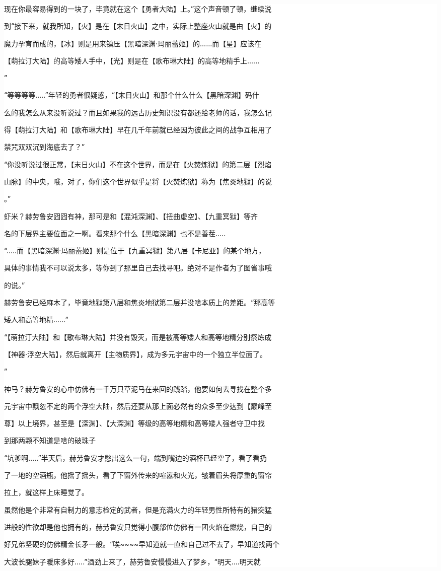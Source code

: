 现在你最容易得到的一块了，毕竟就在这个【勇者大陆】上。”这个声音顿了顿，继续说

到“接下来，就我所知，【火】是在【末日火山】之中，实际上整座火山就是由【火】的

魔力孕育而成的，【冰】则是用来镇压【黑暗深渊·玛丽蕾姬】的......而【星】应该在

【萌拉汀大陆】的高等矮人手中，【光】则是在【歌布琳大陆】的高等地精手上......

”

“等等等等.....”年轻的勇者很疑惑，“【末日火山】和那个什么什么【黑暗深渊】码什

么的我怎么从来没听说过？而且如果我的远古历史知识没有都还给老师的话，我怎么记

得【萌拉汀大陆】和【歌布琳大陆】早在几千年前就已经因为彼此之间的战争互相用了

禁咒双双沉到海底去了？”

“你没听说过很正常，【末日火山】不在这个世界，而是在【火焚炼狱】的第二层【烈焰

山脉】的中央，哦，对了，你们这个世界似乎是将【火焚炼狱】称为【焦炎地狱】的说

。”

虾米？赫劳鲁安囧囧有神，那可是和【混沌深渊】、【扭曲虚空】、【九重冥狱】等齐

名的下层界主要位面之一啊。看来那个什么【黑暗深渊】也不是善茬.....

“.....而【黑暗深渊·玛丽蕾姬】则是位于【九重冥狱】第八层【卡尼亚】的某个地方，

具体的事情我不可以说太多，等你到了那里自己去找寻吧。绝对不是作者为了图省事哦

的说。”

赫劳鲁安已经麻木了，毕竟地狱第八层和焦炎地狱第二层并没啥本质上的差距。“那高等

矮人和高等地精......”

“【萌拉汀大陆】和【歌布琳大陆】并没有毁灭，而是被高等矮人和高等地精分别祭炼成

【神器·浮空大陆】，然后就离开【主物质界】，成为多元宇宙中的一个独立半位面了。

”

神马？赫劳鲁安的心中仿佛有一千万只草泥马在来回的践踏，他要如何去寻找在整个多

元宇宙中飘忽不定的两个浮空大陆，然后还要从那上面必然有的众多至少达到【巅峰至

尊】以上境界，甚至是【深渊】、【大深渊】等级的高等地精和高等矮人强者守卫中找

到那两颗不知道是啥的破珠子

“坑爹啊.....”半天后，赫劳鲁安才憋出这么一句，端到嘴边的酒杯已经空了，看了看扔

了一地的空酒瓶，他摇了摇头，看了下窗外传来的喧嚣和火光，皱着眉头将厚重的窗帘

拉上，就这样上床睡觉了。

虽然他是个非常有自制力的意志检定的武者，但是充满火力的年轻男性所特有的猪突猛

进般的性欲却是他也拥有的，赫劳鲁安只觉得小腹部位仿佛有一团火焰在燃烧，自己的

好兄弟坚硬的仿佛精金长矛一般。“唉~~~~早知道就一直和自己过不去了，早知道找两个

大波长腿妹子暖床多好.....”酒劲上来了，赫劳鲁安慢慢进入了梦乡，“明天....明天就
